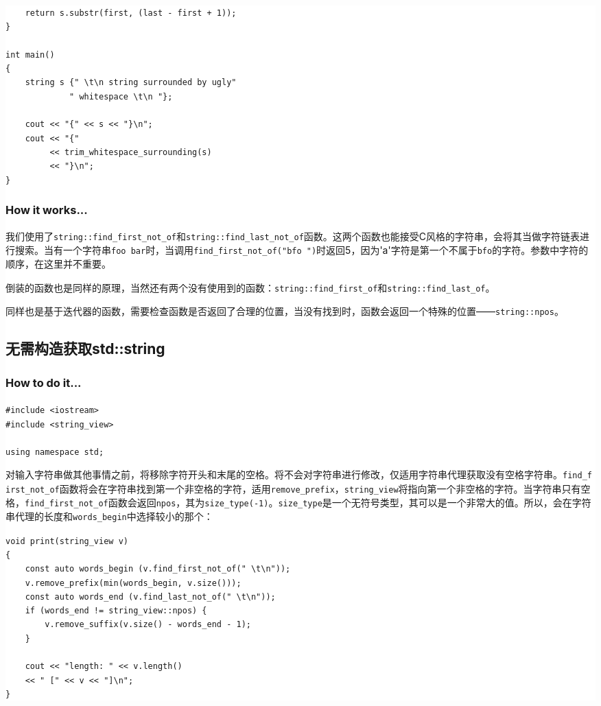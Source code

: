 ```
    return s.substr(first, (last - first + 1));
}

int main()
{
    string s {" \t\n string surrounded by ugly"
             " whitespace \t\n "};
    
    cout << "{" << s << "}\n";
    cout << "{"
         << trim_whitespace_surrounding(s)
         << "}\n";
}      
```

### How it works...

我们使用了`string::find_first_not_of`和`string::find_last_not_of`函数。这两个函数也能接受C风格的字符串，会将其当做字符链表进行搜索。当有一个字符串`foo bar`时，当调用`find_first_not_of("bfo ")`时返回5，因为'a'字符是第一个不属于`bfo`的字符。参数中字符的顺序，在这里并不重要。

倒装的函数也是同样的原理，当然还有两个没有使用到的函数：`string::find_first_of`和`string::find_last_of`。

同样也是基于迭代器的函数，需要检查函数是否返回了合理的位置，当没有找到时，函数会返回一个特殊的位置——`string::npos`。

## 无需构造获取std::string

### How to do it...

```
#include <iostream>
#include <string_view>

using namespace std;
```

对输入字符串做其他事情之前，将移除字符开头和末尾的空格。将不会对字符串进行修改，仅适用字符串代理获取没有空格字符串。`find_first_not_of`函数将会在字符串找到第一个非空格的字符，适用`remove_prefix`，`string_view`将指向第一个非空格的字符。当字符串只有空格，`find_first_not_of`函数会返回`npos`，其为`size_type(-1)`。`size_type`是一个无符号类型，其可以是一个非常大的值。所以，会在字符串代理的长度和`words_begin`中选择较小的那个：

```
void print(string_view v)
{
    const auto words_begin (v.find_first_not_of(" \t\n"));
    v.remove_prefix(min(words_begin, v.size()));
    const auto words_end (v.find_last_not_of(" \t\n"));
    if (words_end != string_view::npos) {
        v.remove_suffix(v.size() - words_end - 1);
    }
    
    cout << "length: " << v.length()
    << " [" << v << "]\n";
}   
```
